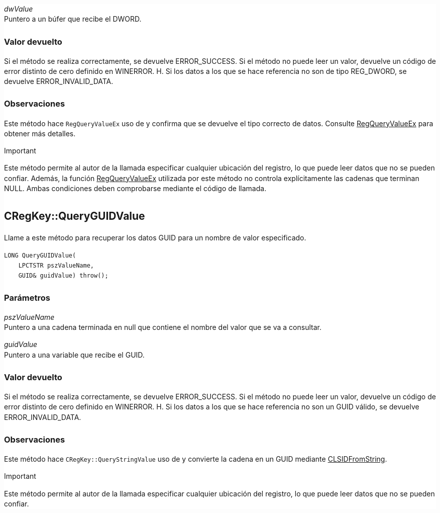 *dwValue*<br/>
Puntero a un búfer que recibe el DWORD.

### <a name="return-value"></a>Valor devuelto

Si el método se realiza correctamente, se devuelve ERROR_SUCCESS. Si el método no puede leer un valor, devuelve un código de error distinto de cero definido en WINERROR. H. Si los datos a los que se hace referencia no son de tipo REG_DWORD, se devuelve ERROR_INVALID_DATA.

### <a name="remarks"></a>Observaciones

Este método hace `RegQueryValueEx` uso de y confirma que se devuelve el tipo correcto de datos. Consulte [RegQueryValueEx](/windows/win32/api/winreg/nf-winreg-regqueryvalueexw) para obtener más detalles.

> [!IMPORTANT]
> Este método permite al autor de la llamada especificar cualquier ubicación del registro, lo que puede leer datos que no se pueden confiar. Además, la función [RegQueryValueEx](/windows/win32/api/winreg/nf-winreg-regqueryvalueexw) utilizada por este método no controla explícitamente las cadenas que terminan NULL. Ambas condiciones deben comprobarse mediante el código de llamada.

## <a name="cregkeyqueryguidvalue"></a><a name="queryguidvalue"></a>CRegKey::QueryGUIDValue

Llame a este método para recuperar los datos GUID para un nombre de valor especificado.

```
LONG QueryGUIDValue(
    LPCTSTR pszValueName,
    GUID& guidValue) throw();
```

### <a name="parameters"></a>Parámetros

*pszValueName*<br/>
Puntero a una cadena terminada en null que contiene el nombre del valor que se va a consultar.

*guidValue*<br/>
Puntero a una variable que recibe el GUID.

### <a name="return-value"></a>Valor devuelto

Si el método se realiza correctamente, se devuelve ERROR_SUCCESS. Si el método no puede leer un valor, devuelve un código de error distinto de cero definido en WINERROR. H. Si los datos a los que se hace referencia no son un GUID válido, se devuelve ERROR_INVALID_DATA.

### <a name="remarks"></a>Observaciones

Este método hace `CRegKey::QueryStringValue` uso de y convierte la cadena en un GUID mediante [CLSIDFromString](/windows/win32/api/combaseapi/nf-combaseapi-clsidfromstring).

> [!IMPORTANT]
> Este método permite al autor de la llamada especificar cualquier ubicación del registro, lo que puede leer datos que no se pueden confiar.

